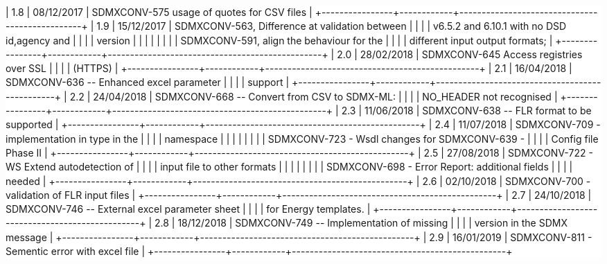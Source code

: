 | 1.8            | 08/12/2017 | SDMXCONV-575 usage of quotes for CSV files     |
+----------------+------------+------------------------------------------------+
| 1.9            | 15/12/2017 | SDMXCONV-563, Difference at validation between |
|                |            | v6.5.2 and 6.10.1 with no DSD id,agency and    |
|                |            | version                                        |
|                |            |                                                |
|                |            | SDMXCONV-591, align the behaviour for the      |
|                |            | different input output formats;                |
+----------------+------------+------------------------------------------------+
| 2.0            | 28/02/2018 | SDMXCONV-645 Access registries over SSL        |
|                |            | (HTTPS)                                        |
+----------------+------------+------------------------------------------------+
| 2.1            | 16/04/2018 | SDMXCONV-636 -- Enhanced excel parameter       |
|                |            | support                                        |
+----------------+------------+------------------------------------------------+
| 2.2            | 24/04/2018 | SDMXCONV-668 -- Convert from CSV to SDMX-ML:   |
|                |            | NO_HEADER not recognised                       |
+----------------+------------+------------------------------------------------+
| 2.3            | 11/06/2018 | SDMXCONV-638 -- FLR format to be supported     |
+----------------+------------+------------------------------------------------+
| 2.4            | 11/07/2018 | SDMXCONV-709 - implementation in type in the   |
|                |            | namespace                                      |
|                |            |                                                |
|                |            | SDMXCONV-723 - Wsdl changes for SDMXCONV-639 - |
|                |            | Config file Phase II                           |
+----------------+------------+------------------------------------------------+
| 2.5            | 27/08/2018 | SDMXCONV-722 - WS Extend autodetection of      |
|                |            | input file to other formats                    |
|                |            |                                                |
|                |            | SDMXCONV-698 - Error Report: additional fields |
|                |            | needed                                         |
+----------------+------------+------------------------------------------------+
| 2.6            | 02/10/2018 | SDMXCONV-700 - validation of FLR input files   |
+----------------+------------+------------------------------------------------+
| 2.7            | 24/10/2018 | SDMXCONV-746 -- External excel parameter sheet |
|                |            | for Energy templates.                          |
+----------------+------------+------------------------------------------------+
| 2.8            | 18/12/2018 | SDMXCONV-749 -- Implementation of missing      |
|                |            | version in the SDMX message                    |
+----------------+------------+------------------------------------------------+
| 2.9            | 16/01/2019 | SDMXCONV-811 - Sementic error with excel file  |
+----------------+------------+------------------------------------------------+